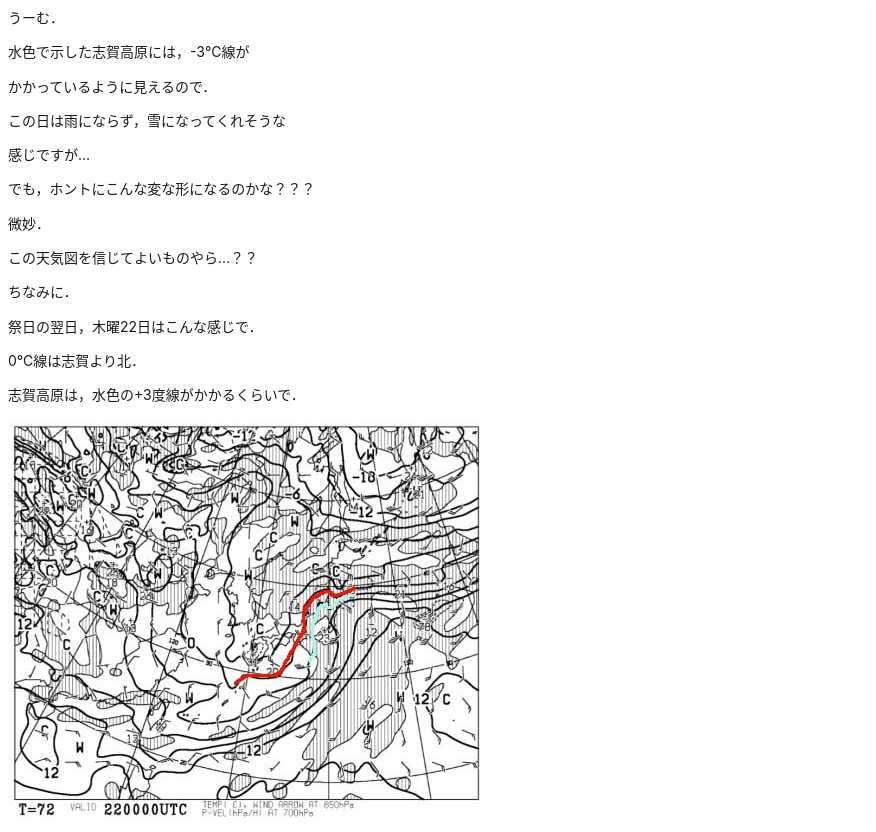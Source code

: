 


うーむ．


水色で示した志賀高原には，-3℃線が


かかっているように見えるので．


この日は雨にならず，雪になってくれそうな


感じですが…


でも，ホントにこんな変な形になるのかな？？？


微妙．


この天気図を信じてよいものやら…？？





ちなみに．


祭日の翌日，木曜22日はこんな感じで．


0℃線は志賀より北．


志賀高原は，水色の+3度線がかかるくらいで．




![ea435d2532247b66e9659a59992eaf7a.jpg](images/ea435d2532247b66e9659a59992eaf7a.jpg)
